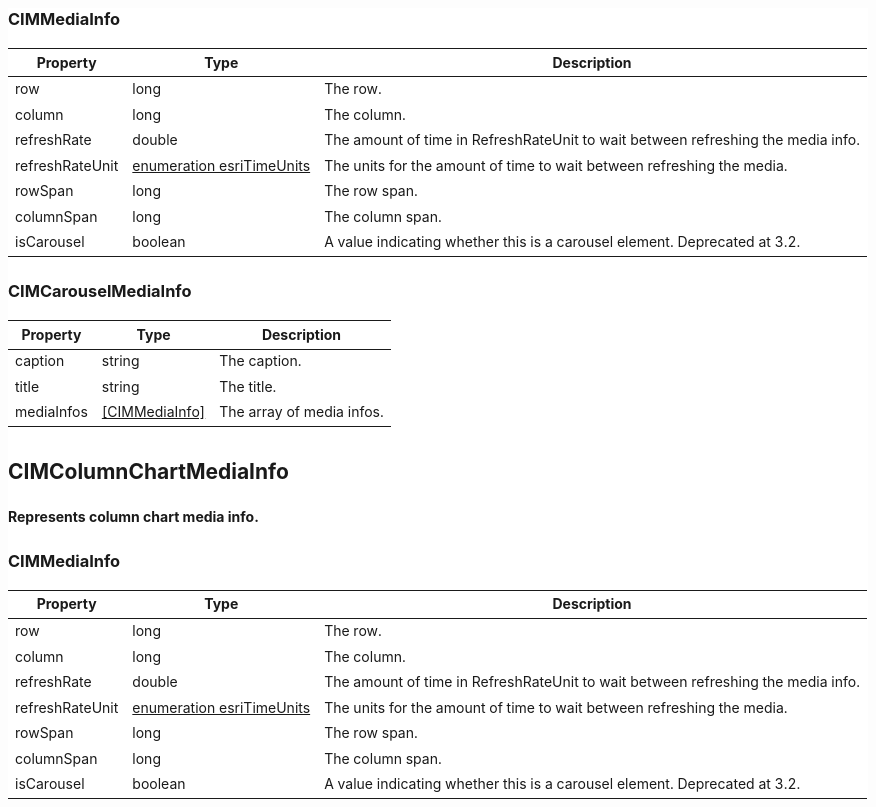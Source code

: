 
### CIMMediaInfo 

|Property | Type | Description | 
|---------|--------|--------|
| row | long | The row. 
| column | long | The column. 
| refreshRate | double | The amount of time in RefreshRateUnit to wait between refreshing the media info. 
| refreshRateUnit | [enumeration esriTimeUnits](ExternalReferences.md#enumeration-esritimeunits) | The units for the amount of time to wait between refreshing the media. 
| rowSpan | long | The row span. 
| columnSpan | long | The column span. 
| isCarousel | boolean | A value indicating whether this is a carousel element. Deprecated at 3.2. 


### CIMCarouselMediaInfo 

|Property | Type | Description | 
|---------|--------|--------|
| caption | string | The caption. 
| title | string | The title. 
| mediaInfos | [[CIMMediaInfo]](Types.md#mediainfo) | The array of media infos. 






## CIMColumnChartMediaInfo
#### Represents column chart media info. 


### CIMMediaInfo 

|Property | Type | Description | 
|---------|--------|--------|
| row | long | The row. 
| column | long | The column. 
| refreshRate | double | The amount of time in RefreshRateUnit to wait between refreshing the media info. 
| refreshRateUnit | [enumeration esriTimeUnits](ExternalReferences.md#enumeration-esritimeunits) | The units for the amount of time to wait between refreshing the media. 
| rowSpan | long | The row span. 
| columnSpan | long | The column span. 
| isCarousel | boolean | A value indicating whether this is a carousel element. Deprecated at 3.2. 
